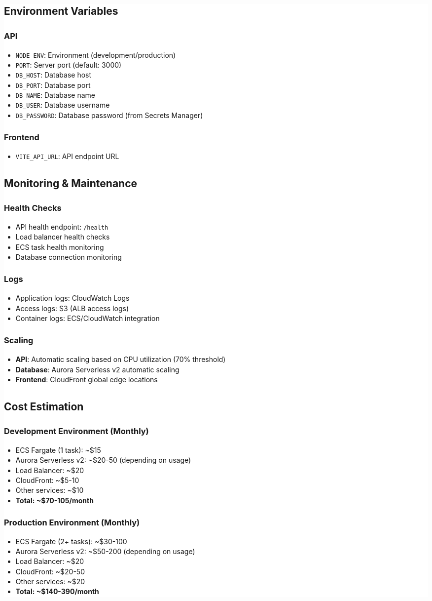 ## Environment Variables

### API
- `NODE_ENV`: Environment (development/production)
- `PORT`: Server port (default: 3000)
- `DB_HOST`: Database host
- `DB_PORT`: Database port
- `DB_NAME`: Database name
- `DB_USER`: Database username
- `DB_PASSWORD`: Database password (from Secrets Manager)

### Frontend
- `VITE_API_URL`: API endpoint URL

## Monitoring & Maintenance

### Health Checks
- API health endpoint: `/health`
- Load balancer health checks
- ECS task health monitoring
- Database connection monitoring

### Logs
- Application logs: CloudWatch Logs
- Access logs: S3 (ALB access logs)
- Container logs: ECS/CloudWatch integration

### Scaling
- **API**: Automatic scaling based on CPU utilization (70% threshold)
- **Database**: Aurora Serverless v2 automatic scaling
- **Frontend**: CloudFront global edge locations

## Cost Estimation

### Development Environment (Monthly)
- ECS Fargate (1 task): ~$15
- Aurora Serverless v2: ~$20-50 (depending on usage)
- Load Balancer: ~$20
- CloudFront: ~$5-10
- Other services: ~$10
- **Total: ~$70-105/month**

### Production Environment (Monthly)
- ECS Fargate (2+ tasks): ~$30-100
- Aurora Serverless v2: ~$50-200 (depending on usage)
- Load Balancer: ~$20
- CloudFront: ~$20-50
- Other services: ~$20
- **Total: ~$140-390/month**
